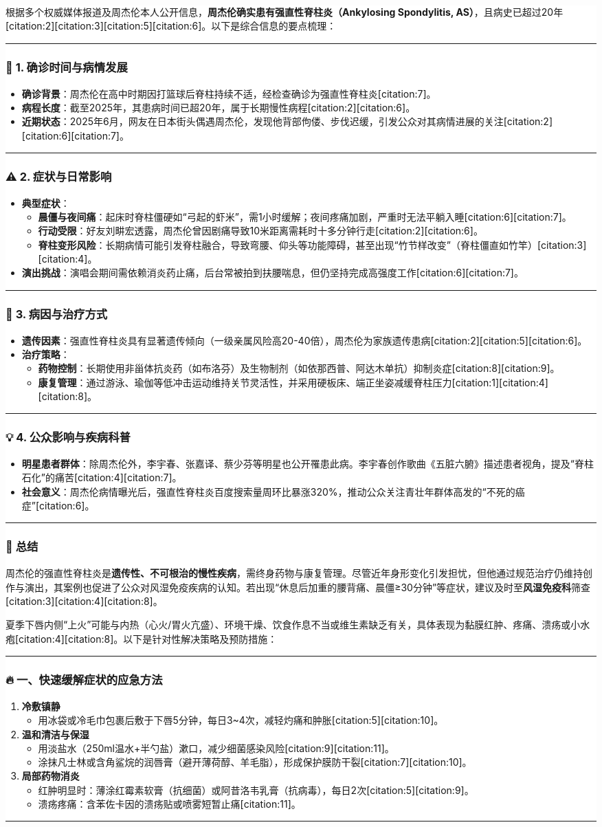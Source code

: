 根据多个权威媒体报道及周杰伦本人公开信息，**周杰伦确实患有强直性脊柱炎（Ankylosing Spondylitis, AS）**，且病史已超过20年[citation:2][citation:3][citation:5][citation:6]。以下是综合信息的要点梳理：

---

### 📌 **1. 确诊时间与病情发展**
- **确诊背景**：周杰伦在高中时期因打篮球后脊柱持续不适，经检查确诊为强直性脊柱炎[citation:7]。
- **病程长度**：截至2025年，其患病时间已超20年，属于长期慢性病程[citation:2][citation:6]。
- **近期状态**：2025年6月，网友在日本街头偶遇周杰伦，发现他背部佝偻、步伐迟缓，引发公众对其病情进展的关注[citation:2][citation:6][citation:7]。

---

### ⚠️ **2. 症状与日常影响**
- **典型症状**：
  - **晨僵与夜间痛**：起床时脊柱僵硬如“弓起的虾米”，需1小时缓解；夜间疼痛加剧，严重时无法平躺入睡[citation:6][citation:7]。
  - **行动受限**：好友刘畊宏透露，周杰伦曾因剧痛导致10米距离需耗时十多分钟行走[citation:2][citation:6]。
  - **脊柱变形风险**：长期病情可能引发脊柱融合，导致弯腰、仰头等功能障碍，甚至出现“竹节样改变”（脊柱僵直如竹竿）[citation:3][citation:4]。
- **演出挑战**：演唱会期间需依赖消炎药止痛，后台常被拍到扶腰喘息，但仍坚持完成高强度工作[citation:6][citation:7]。

---

### 🧬 **3. 病因与治疗方式**
- **遗传因素**：强直性脊柱炎具有显著遗传倾向（一级亲属风险高20-40倍），周杰伦为家族遗传患病[citation:2][citation:5][citation:6]。
- **治疗策略**：
  - **药物控制**：长期使用非甾体抗炎药（如布洛芬）及生物制剂（如依那西普、阿达木单抗）抑制炎症[citation:8][citation:9]。
  - **康复管理**：通过游泳、瑜伽等低冲击运动维持关节灵活性，并采用硬板床、端正坐姿减缓脊柱压力[citation:1][citation:4][citation:8]。

---

### 💡 **4. 公众影响与疾病科普**
- **明星患者群体**：除周杰伦外，李宇春、张嘉译、蔡少芬等明星也公开罹患此病。李宇春创作歌曲《五脏六腑》描述患者视角，提及“脊柱石化”的痛苦[citation:4][citation:7]。
- **社会意义**：周杰伦病情曝光后，强直性脊柱炎百度搜索量周环比暴涨320%，推动公众关注青壮年群体高发的“不死的癌症”[citation:6]。

---

### 💎 **总结**
周杰伦的强直性脊柱炎是**遗传性、不可根治的慢性疾病**，需终身药物与康复管理。尽管近年身形变化引发担忧，但他通过规范治疗仍维持创作与演出，其案例也促进了公众对风湿免疫疾病的认知。若出现“休息后加重的腰背痛、晨僵≥30分钟”等症状，建议及时至**风湿免疫科**筛查[citation:3][citation:4][citation:8]。



夏季下唇内侧“上火”可能与内热（心火/胃火亢盛）、环境干燥、饮食作息不当或维生素缺乏有关，具体表现为黏膜红肿、疼痛、溃疡或小水疱[citation:4][citation:8]。以下是针对性解决策略及预防措施：

---

### 🔥 **一、快速缓解症状的应急方法**
1. **冷敷镇静**
   - 用冰袋或冷毛巾包裹后敷于下唇5分钟，每日3~4次，减轻灼痛和肿胀[citation:5][citation:10]。
2. **温和清洁与保湿**
   - 用淡盐水（250ml温水+半勺盐）漱口，减少细菌感染风险[citation:9][citation:11]。
   - 涂抹凡士林或含角鲨烷的润唇膏（避开薄荷醇、羊毛脂），形成保护膜防干裂[citation:7][citation:10]。
3. **局部药物消炎**
   - 红肿明显时：薄涂红霉素软膏（抗细菌）或阿昔洛韦乳膏（抗病毒），每日2次[citation:5][citation:9]。
   - 溃疡疼痛：含苯佐卡因的溃疡贴或喷雾短暂止痛[citation:11]。

---